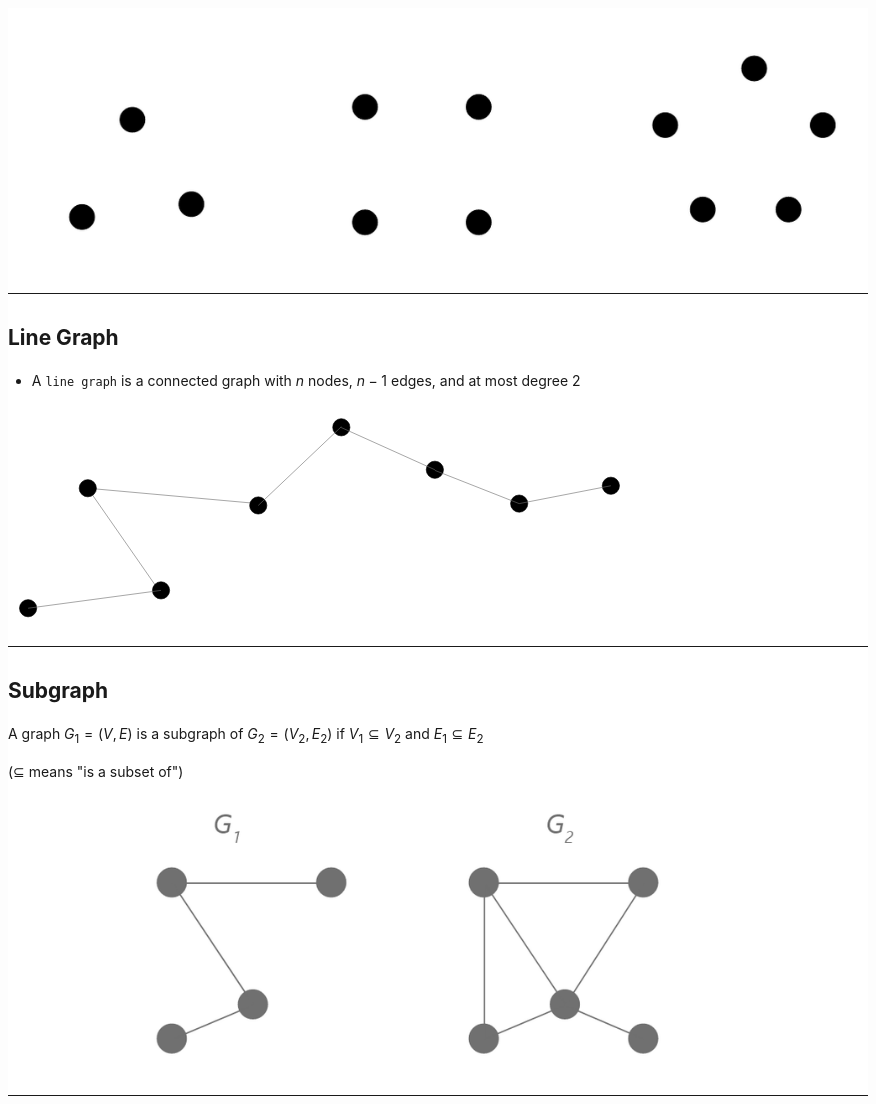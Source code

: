 ![](empty-graph.png)

---
## Line Graph
- A `line graph` is a connected graph with $n$ nodes, $n-1$ edges, and at most degree 2
  
![](line-graph.png)

---
## Subgraph
A graph $G_1 = (V,E)$ is a subgraph of $G_2 = (V_2, E_2)$ if $V_1 \subseteq V_2$ and $E_1 \subseteq E_2$

($\subseteq$ means "is a subset of")

![](subgraph.png)

---